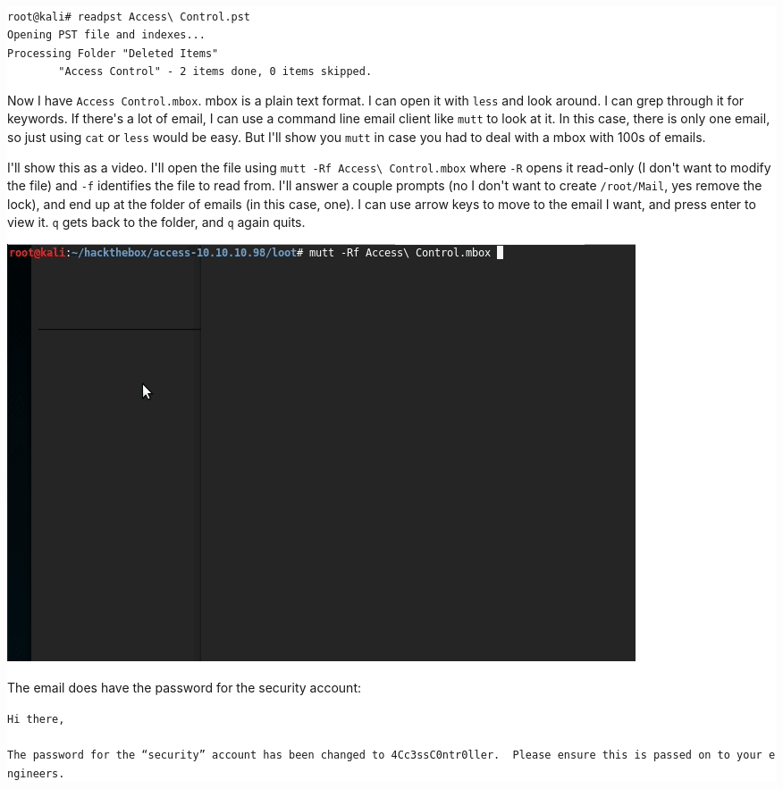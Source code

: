 

    root@kali# readpst Access\ Control.pst
    Opening PST file and indexes...
    Processing Folder "Deleted Items"
            "Access Control" - 2 items done, 0 items skipped.



Now I have `Access Control.mbox`. mbox is a plain text format. I can
open it with `less` and look around. I can grep through it for keywords.
If there's a lot of email, I can use a command line email client like
`mutt` to look at it. In this case, there is only one email, so just
using `cat` or `less` would be easy. But I'll show you `mutt` in case
you had to deal with a mbox with 100s of emails.

I'll show this as a video. I'll open the file using
`mutt -Rf Access\ Control.mbox` where `-R` opens it read-only (I don't
want to modify the file) and `-f` identifies the file to read from. I'll
answer a couple prompts (no I don't want to create `/root/Mail`, yes
remove the lock), and end up at the folder of emails (in this case,
one). I can use arrow keys to move to the email I want, and press enter
to view it. `q` gets back to the folder, and `q` again quits.

![](/img/access-mutt.gif)

The email does have the password for the security account:



    Hi there,

    The password for the “security” account has been changed to 4Cc3ssC0ntr0ller.  Please ensure this is passed on to your engineers.                                                                                          
